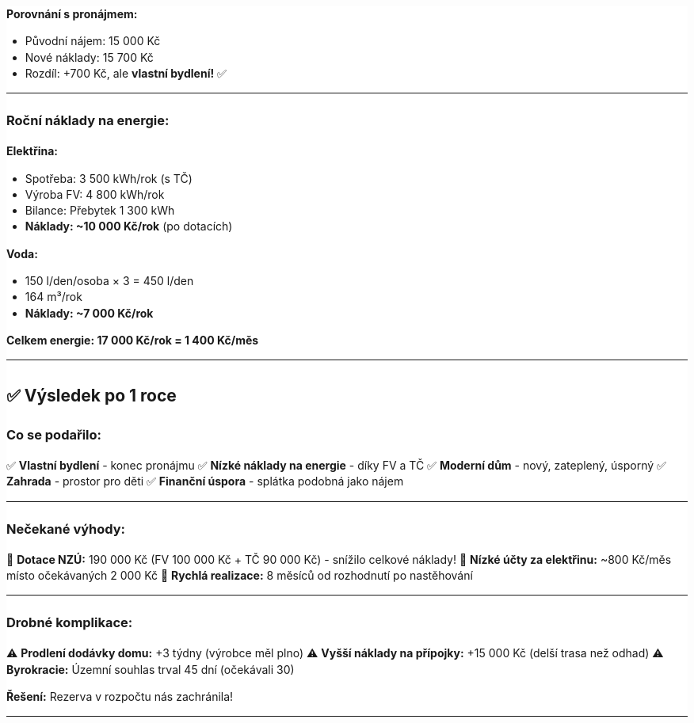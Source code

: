 **Porovnání s pronájmem:**
- Původní nájem: 15 000 Kč
- Nové náklady: 15 700 Kč
- Rozdíl: +700 Kč, ale **vlastní bydlení!** ✅

---

### Roční náklady na energie:

**Elektřina:**
- Spotřeba: 3 500 kWh/rok (s TČ)
- Výroba FV: 4 800 kWh/rok
- Bilance: Přebytek 1 300 kWh
- **Náklady: ~10 000 Kč/rok** (po dotacích)

**Voda:**
- 150 l/den/osoba × 3 = 450 l/den
- 164 m³/rok
- **Náklady: ~7 000 Kč/rok**

**Celkem energie: 17 000 Kč/rok = 1 400 Kč/měs**

---

## ✅ Výsledek po 1 roce

### Co se podařilo:

✅ **Vlastní bydlení** - konec pronájmu
✅ **Nízké náklady na energie** - díky FV a TČ
✅ **Moderní dům** - nový, zateplený, úsporný
✅ **Zahrada** - prostor pro děti
✅ **Finanční úspora** - splátka podobná jako nájem

---

### Nečekané výhody:

🎉 **Dotace NZÚ:** 190 000 Kč (FV 100 000 Kč + TČ 90 000 Kč) - snížilo celkové náklady!
🎉 **Nízké účty za elektřinu:** ~800 Kč/měs místo očekávaných 2 000 Kč
🎉 **Rychlá realizace:** 8 měsíců od rozhodnutí po nastěhování

---

### Drobné komplikace:

⚠️ **Prodlení dodávky domu:** +3 týdny (výrobce měl plno)
⚠️ **Vyšší náklady na přípojky:** +15 000 Kč (delší trasa než odhad)
⚠️ **Byrokracie:** Územní souhlas trval 45 dní (očekávali 30)

**Řešení:** Rezerva v rozpočtu nás zachránila!

---
